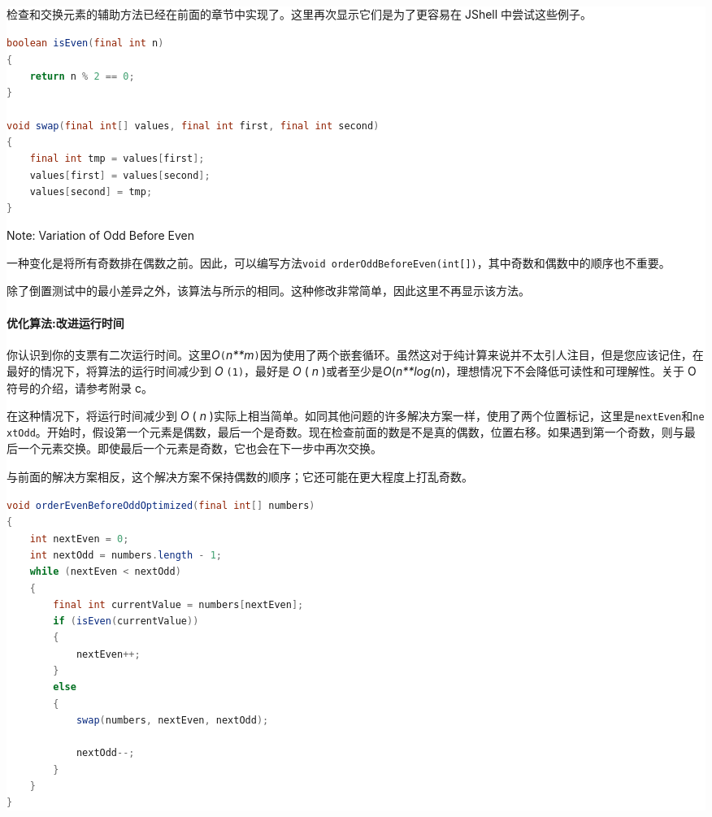 检查和交换元素的辅助方法已经在前面的章节中实现了。这里再次显示它们是为了更容易在 JShell 中尝试这些例子。

```java
boolean isEven(final int n)
{
    return n % 2 == 0;
}

void swap(final int[] values, final int first, final int second)
{
    final int tmp = values[first];
    values[first] = values[second];
    values[second] = tmp;
}

```

Note: Variation of Odd Before Even

一种变化是将所有奇数排在偶数之前。因此，可以编写方法`void orderOddBeforeEven(int[])`，其中奇数和偶数中的顺序也不重要。

除了倒置测试中的最小差异之外，该算法与所示的相同。这种修改非常简单，因此这里不再显示该方法。

#### 优化算法:改进运行时间

你认识到你的支票有二次运行时间。这里*O*`(`*n**m*`)`因为使用了两个嵌套循环。虽然这对于纯计算来说并不太引人注目，但是您应该记住，在最好的情况下，将算法的运行时间减少到 *O* `(1)`，最好是 *O* ( *n* )或者至少是*O*(*n**log*(*n*)，理想情况下不会降低可读性和可理解性。关于 O 符号的介绍，请参考附录 c。

在这种情况下，将运行时间减少到 *O* ( *n* )实际上相当简单。如同其他问题的许多解决方案一样，使用了两个位置标记，这里是`nextEven`和`nextOdd`。开始时，假设第一个元素是偶数，最后一个是奇数。现在检查前面的数是不是真的偶数，位置右移。如果遇到第一个奇数，则与最后一个元素交换。即使最后一个元素是奇数，它也会在下一步中再次交换。

与前面的解决方案相反，这个解决方案不保持偶数的顺序；它还可能在更大程度上打乱奇数。

```java
void orderEvenBeforeOddOptimized(final int[] numbers)
{
    int nextEven = 0;
    int nextOdd = numbers.length - 1;
    while (nextEven < nextOdd)
    {
        final int currentValue = numbers[nextEven];
        if (isEven(currentValue))
        {
            nextEven++;
        }
        else
        {
            swap(numbers, nextEven, nextOdd);

            nextOdd--;
        }
    }
}

```
